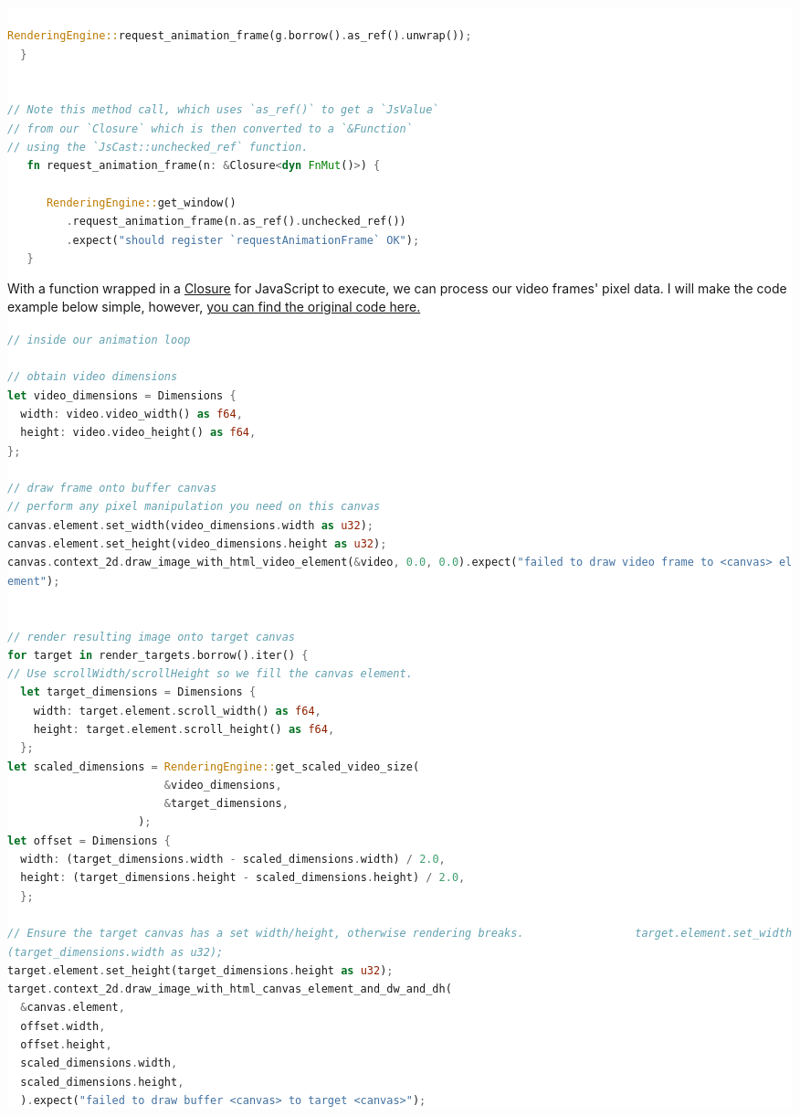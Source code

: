 ```rust

RenderingEngine::request_animation_frame(g.borrow().as_ref().unwrap());
  }


// Note this method call, which uses `as_ref()` to get a `JsValue`
// from our `Closure` which is then converted to a `&Function`
// using the `JsCast::unchecked_ref` function.
   fn request_animation_frame(n: &Closure<dyn FnMut()>) {

      RenderingEngine::get_window()
         .request_animation_frame(n.as_ref().unchecked_ref())
         .expect("should register `requestAnimationFrame` OK");
   }
```

With a function wrapped in a [Closure](https://rustwasm.github.io/wasm-bindgen/api/wasm_bindgen/closure/struct.Closure.html) for JavaScript to execute, we can process our video frames' pixel data. I will make the code example below simple, however, [you can find the original code here.](https://github.com/Fallenstedt/webassembly-pixel-processing/blob/master/web/src/rendering_engine.rs#L60-L117)

```rust
// inside our animation loop

// obtain video dimensions
let video_dimensions = Dimensions {
  width: video.video_width() as f64,
  height: video.video_height() as f64,
};

// draw frame onto buffer canvas
// perform any pixel manipulation you need on this canvas
canvas.element.set_width(video_dimensions.width as u32);
canvas.element.set_height(video_dimensions.height as u32);
canvas.context_2d.draw_image_with_html_video_element(&video, 0.0, 0.0).expect("failed to draw video frame to <canvas> element");


// render resulting image onto target canvas
for target in render_targets.borrow().iter() {
// Use scrollWidth/scrollHeight so we fill the canvas element.
  let target_dimensions = Dimensions {
    width: target.element.scroll_width() as f64,
    height: target.element.scroll_height() as f64,
  };
let scaled_dimensions = RenderingEngine::get_scaled_video_size(
                        &video_dimensions,
                        &target_dimensions,
                    );
let offset = Dimensions {
  width: (target_dimensions.width - scaled_dimensions.width) / 2.0,
  height: (target_dimensions.height - scaled_dimensions.height) / 2.0,
  };

// Ensure the target canvas has a set width/height, otherwise rendering breaks.                 target.element.set_width(target_dimensions.width as u32);
target.element.set_height(target_dimensions.height as u32);
target.context_2d.draw_image_with_html_canvas_element_and_dw_and_dh(
  &canvas.element,
  offset.width,
  offset.height,
  scaled_dimensions.width,
  scaled_dimensions.height,
  ).expect("failed to draw buffer <canvas> to target <canvas>");
```
